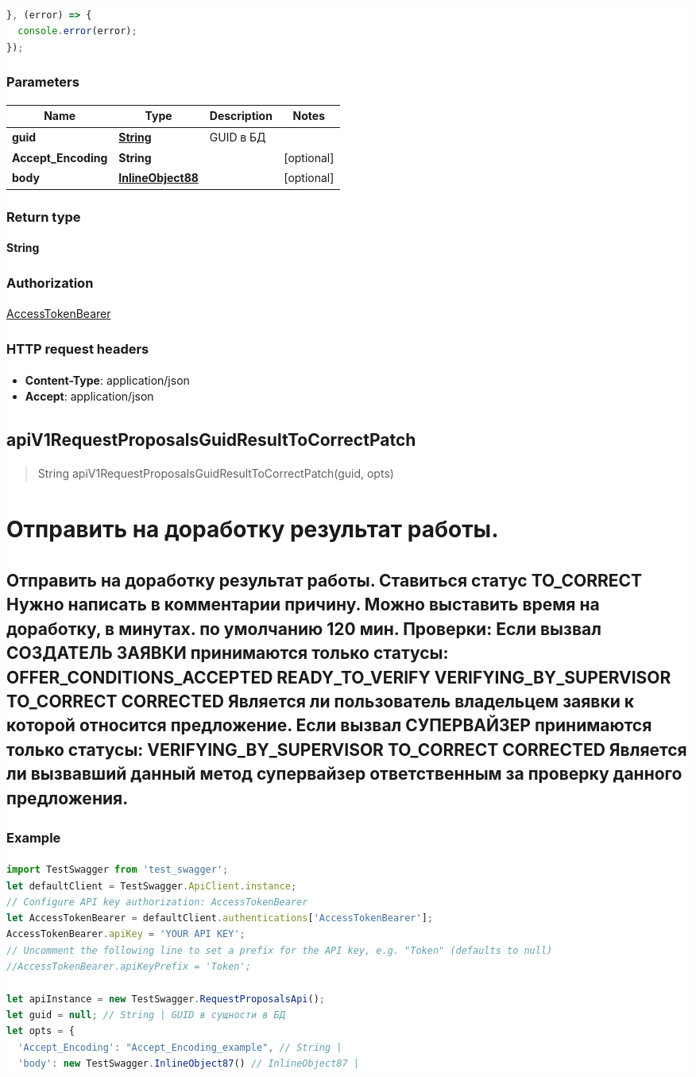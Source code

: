 ```javascript
}, (error) => {
  console.error(error);
});

```

### Parameters


Name | Type | Description  | Notes
------------- | ------------- | ------------- | -------------
 **guid** | [**String**](.md)| GUID в БД | 
 **Accept_Encoding** | **String**|  | [optional] 
 **body** | [**InlineObject88**](InlineObject88.md)|  | [optional] 

### Return type

**String**

### Authorization

[AccessTokenBearer](../README.md#AccessTokenBearer)

### HTTP request headers

- **Content-Type**: application/json
- **Accept**: application/json


## apiV1RequestProposalsGuidResultToCorrectPatch

> String apiV1RequestProposalsGuidResultToCorrectPatch(guid, opts)

# Отправить на доработку результат работы.

## Отправить на доработку результат работы.  Ставиться статус TO_CORRECT Нужно написать в комментарии причину. Можно выставить время на доработку, в минутах. по умолчанию 120 мин. Проверки: Если вызвал СОЗДАТЕЛЬ ЗАЯВКИ принимаются только статусы:  OFFER_CONDITIONS_ACCEPTED READY_TO_VERIFY VERIFYING_BY_SUPERVISOR TO_CORRECT CORRECTED Является ли пользователь владельцем заявки к которой относится предложение. Если вызвал СУПЕРВАЙЗЕР принимаются только статусы:  VERIFYING_BY_SUPERVISOR TO_CORRECT CORRECTED Является ли вызвавший данный метод супервайзер ответственным за проверку данного предложения.

### Example

```javascript
import TestSwagger from 'test_swagger';
let defaultClient = TestSwagger.ApiClient.instance;
// Configure API key authorization: AccessTokenBearer
let AccessTokenBearer = defaultClient.authentications['AccessTokenBearer'];
AccessTokenBearer.apiKey = 'YOUR API KEY';
// Uncomment the following line to set a prefix for the API key, e.g. "Token" (defaults to null)
//AccessTokenBearer.apiKeyPrefix = 'Token';

let apiInstance = new TestSwagger.RequestProposalsApi();
let guid = null; // String | GUID в сущности в БД
let opts = {
  'Accept_Encoding': "Accept_Encoding_example", // String | 
  'body': new TestSwagger.InlineObject87() // InlineObject87 | 
```